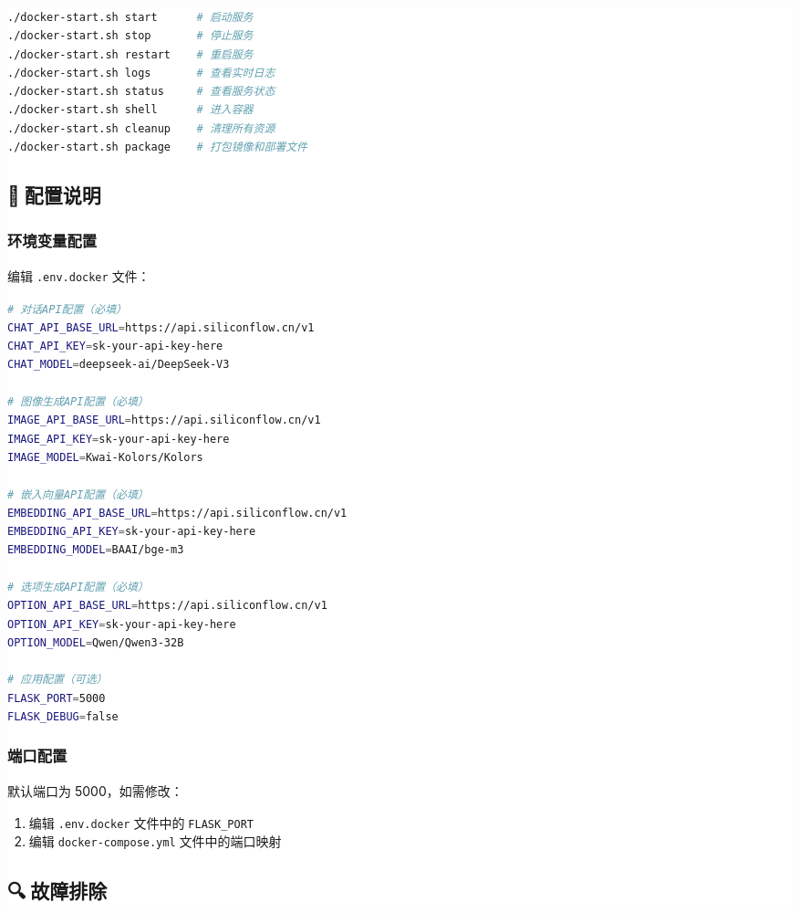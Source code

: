 ```bash
./docker-start.sh start      # 启动服务
./docker-start.sh stop       # 停止服务  
./docker-start.sh restart    # 重启服务
./docker-start.sh logs       # 查看实时日志
./docker-start.sh status     # 查看服务状态
./docker-start.sh shell      # 进入容器
./docker-start.sh cleanup    # 清理所有资源
./docker-start.sh package    # 打包镜像和部署文件
```

## 📝 配置说明

### 环境变量配置

编辑 `.env.docker` 文件：

```bash
# 对话API配置（必填）
CHAT_API_BASE_URL=https://api.siliconflow.cn/v1
CHAT_API_KEY=sk-your-api-key-here
CHAT_MODEL=deepseek-ai/DeepSeek-V3

# 图像生成API配置（必填）
IMAGE_API_BASE_URL=https://api.siliconflow.cn/v1
IMAGE_API_KEY=sk-your-api-key-here
IMAGE_MODEL=Kwai-Kolors/Kolors

# 嵌入向量API配置（必填）
EMBEDDING_API_BASE_URL=https://api.siliconflow.cn/v1
EMBEDDING_API_KEY=sk-your-api-key-here
EMBEDDING_MODEL=BAAI/bge-m3

# 选项生成API配置（必填）
OPTION_API_BASE_URL=https://api.siliconflow.cn/v1
OPTION_API_KEY=sk-your-api-key-here
OPTION_MODEL=Qwen/Qwen3-32B

# 应用配置（可选）
FLASK_PORT=5000
FLASK_DEBUG=false
```

### 端口配置

默认端口为 5000，如需修改：

1. 编辑 `.env.docker` 文件中的 `FLASK_PORT`
2. 编辑 `docker-compose.yml` 文件中的端口映射

## 🔍 故障排除
